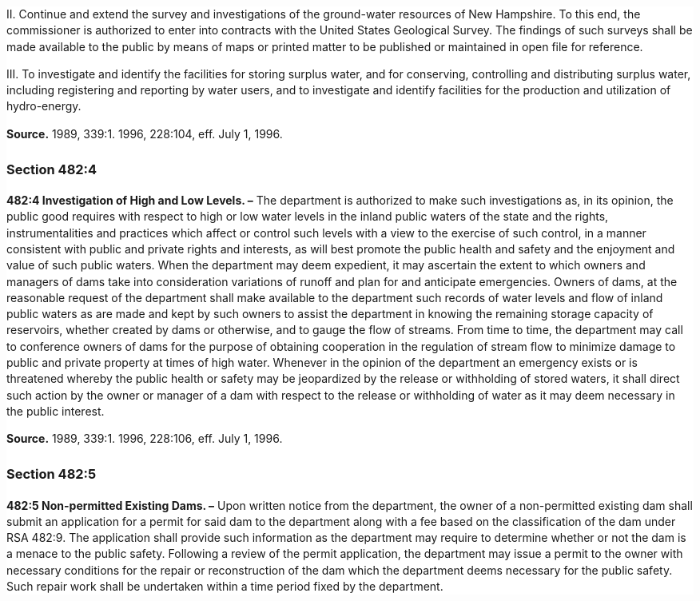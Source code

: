  II. Continue and extend the survey and investigations of the
ground-water resources of New Hampshire. To this end, the commissioner
is authorized to enter into contracts with the United States Geological
Survey. The findings of such surveys shall be made available to the
public by means of maps or printed matter to be published or maintained
in open file for reference.
                                             
 III. To investigate and identify the facilities for storing surplus
water, and for conserving, controlling and distributing surplus water,
including registering and reporting by water users, and to investigate
and identify facilities for the production and utilization of
hydro-energy.

**Source.** 1989, 339:1. 1996, 228:104, eff. July 1, 1996.

### Section 482:4

 **482:4 Investigation of High and Low Levels. –** The department is
authorized to make such investigations as, in its opinion, the public
good requires with respect to high or low water levels in the inland
public waters of the state and the rights, instrumentalities and
practices which affect or control such levels with a view to the
exercise of such control, in a manner consistent with public and private
rights and interests, as will best promote the public health and safety
and the enjoyment and value of such public waters. When the department
may deem expedient, it may ascertain the extent to which owners and
managers of dams take into consideration variations of runoff and plan
for and anticipate emergencies. Owners of dams, at the reasonable
request of the department shall make available to the department such
records of water levels and flow of inland public waters as are made and
kept by such owners to assist the department in knowing the remaining
storage capacity of reservoirs, whether created by dams or otherwise,
and to gauge the flow of streams. From time to time, the department may
call to conference owners of dams for the purpose of obtaining
cooperation in the regulation of stream flow to minimize damage to
public and private property at times of high water. Whenever in the
opinion of the department an emergency exists or is threatened whereby
the public health or safety may be jeopardized by the release or
withholding of stored waters, it shall direct such action by the owner
or manager of a dam with respect to the release or withholding of water
as it may deem necessary in the public interest.

**Source.** 1989, 339:1. 1996, 228:106, eff. July 1, 1996.

### Section 482:5

 **482:5 Non-permitted Existing Dams. –** Upon written notice from
the department, the owner of a non-permitted existing dam shall submit
an application for a permit for said dam to the department along with a
fee based on the classification of the dam under RSA 482:9. The
application shall provide such information as the department may require
to determine whether or not the dam is a menace to the public safety.
Following a review of the permit application, the department may issue a
permit to the owner with necessary conditions for the repair or
reconstruction of the dam which the department deems necessary for the
public safety. Such repair work shall be undertaken within a time period
fixed by the department.
